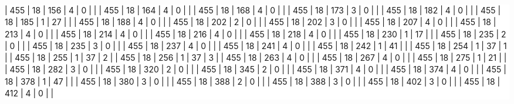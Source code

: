 | 455        | 18               | 156     | 4                      | 0     |       |
| 455        | 18               | 164     | 4                      | 0     |       |
| 455        | 18               | 168     | 4                      | 0     |       |
| 455        | 18               | 173     | 3                      | 0     |       |
| 455        | 18               | 182     | 4                      | 0     |       |
| 455        | 18               | 185     | 1                      | 27    |       |
| 455        | 18               | 188     | 4                      | 0     |       |
| 455        | 18               | 202     | 2                      | 0     |       |
| 455        | 18               | 202     | 3                      | 0     |       |
| 455        | 18               | 207     | 4                      | 0     |       |
| 455        | 18               | 213     | 4                      | 0     |       |
| 455        | 18               | 214     | 4                      | 0     |       |
| 455        | 18               | 216     | 4                      | 0     |       |
| 455        | 18               | 218     | 4                      | 0     |       |
| 455        | 18               | 230     | 1                      | 17    |       |
| 455        | 18               | 235     | 2                      | 0     |       |
| 455        | 18               | 235     | 3                      | 0     |       |
| 455        | 18               | 237     | 4                      | 0     |       |
| 455        | 18               | 241     | 4                      | 0     |       |
| 455        | 18               | 242     | 1                      | 41    |       |
| 455        | 18               | 254     | 1                      | 37    | 1     |
| 455        | 18               | 255     | 1                      | 37    | 2     |
| 455        | 18               | 256     | 1                      | 37    | 3     |
| 455        | 18               | 263     | 4                      | 0     |       |
| 455        | 18               | 267     | 4                      | 0     |       |
| 455        | 18               | 275     | 1                      | 21    |       |
| 455        | 18               | 282     | 3                      | 0     |       |
| 455        | 18               | 320     | 2                      | 0     |       |
| 455        | 18               | 345     | 2                      | 0     |       |
| 455        | 18               | 371     | 4                      | 0     |       |
| 455        | 18               | 374     | 4                      | 0     |       |
| 455        | 18               | 378     | 1                      | 47    |       |
| 455        | 18               | 380     | 3                      | 0     |       |
| 455        | 18               | 388     | 2                      | 0     |       |
| 455        | 18               | 388     | 3                      | 0     |       |
| 455        | 18               | 402     | 3                      | 0     |       |
| 455        | 18               | 412     | 4                      | 0     |       |